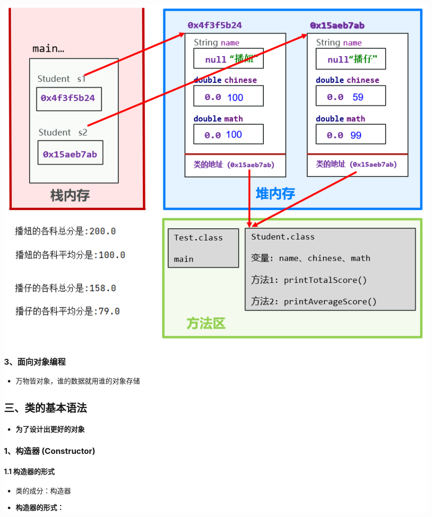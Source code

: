 ![image-20250307152851310](images/day05-面向对象编程/image-20250307152851310.png)

### 3、面向对象编程

- 万物皆对象，谁的数据就用谁的对象存储

## 三、类的基本语法

- **为了设计出更好的对象**

### 1、构造器 (Constructor)

#### 1.1 构造器的形式

- 类的成分：构造器

- **构造器的形式：**
